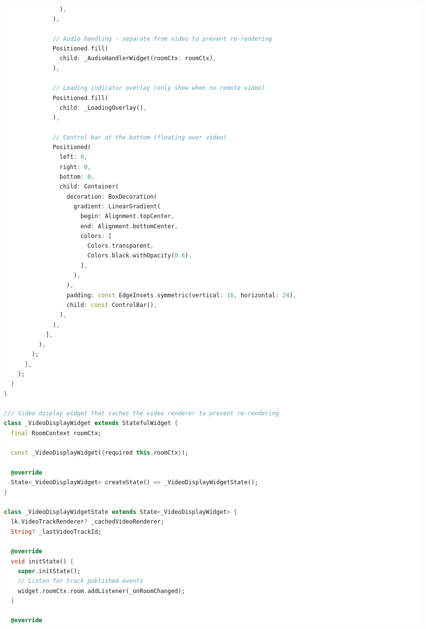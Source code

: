 ```dart
                ),
              ),
              
              // Audio handling - separate from video to prevent re-rendering
              Positioned.fill(
                child: _AudioHandlerWidget(roomCtx: roomCtx),
              ),
              
              // Loading indicator overlay (only show when no remote video)
              Positioned.fill(
                child: _LoadingOverlay(),
              ),

              // Control bar at the bottom (floating over video)
              Positioned(
                left: 0,
                right: 0,
                bottom: 0,
                child: Container(
                  decoration: BoxDecoration(
                    gradient: LinearGradient(
                      begin: Alignment.topCenter,
                      end: Alignment.bottomCenter,
                      colors: [
                        Colors.transparent,
                        Colors.black.withOpacity(0.6),
                      ],
                    ),
                  ),
                  padding: const EdgeInsets.symmetric(vertical: 16, horizontal: 24),
                  child: const ControlBar(),
                ),
              ),
            ],
          ),
        );
      },
    );
  }
}

/// Video display widget that caches the video renderer to prevent re-rendering
class _VideoDisplayWidget extends StatefulWidget {
  final RoomContext roomCtx;
  
  const _VideoDisplayWidget({required this.roomCtx});
  
  @override
  State<_VideoDisplayWidget> createState() => _VideoDisplayWidgetState();
}

class _VideoDisplayWidgetState extends State<_VideoDisplayWidget> {
  lk.VideoTrackRenderer? _cachedVideoRenderer;
  String? _lastVideoTrackId;
  
  @override
  void initState() {
    super.initState();
    // Listen for track published events
    widget.roomCtx.room.addListener(_onRoomChanged);
  }
  
  @override
```